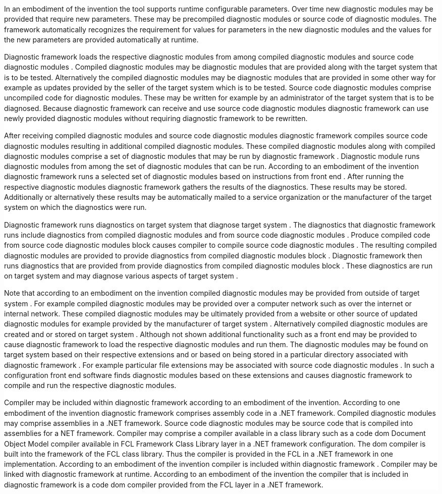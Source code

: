 In an embodiment of the invention the tool supports runtime configurable parameters. Over time new diagnostic modules may be provided that require new parameters. These may be precompiled diagnostic modules or source code of diagnostic modules. The framework automatically recognizes the requirement for values for parameters in the new diagnostic modules and the values for the new parameters are provided automatically at runtime.

Diagnostic framework loads the respective diagnostic modules from among compiled diagnostic modules and source code diagnostic modules . Compiled diagnostic modules may be diagnostic modules that are provided along with the target system that is to be tested. Alternatively the compiled diagnostic modules may be diagnostic modules that are provided in some other way for example as updates provided by the seller of the target system which is to be tested. Source code diagnostic modules comprise uncompiled code for diagnostic modules. These may be written for example by an administrator of the target system that is to be diagnosed. Because diagnostic framework can receive and use source code diagnostic modules diagnostic framework can use newly provided diagnostic modules without requiring diagnostic framework to be rewritten.

After receiving compiled diagnostic modules and source code diagnostic modules diagnostic framework compiles source code diagnostic modules resulting in additional compiled diagnostic modules. These compiled diagnostic modules along with compiled diagnostic modules comprise a set of diagnostic modules that may be run by diagnostic framework . Diagnostic module runs diagnostic modules from among the set of diagnostic modules that can be run. According to an embodiment of the invention diagnostic framework runs a selected set of diagnostic modules based on instructions from front end . After running the respective diagnostic modules diagnostic framework gathers the results of the diagnostics. These results may be stored. Additionally or alternatively these results may be automatically mailed to a service organization or the manufacturer of the target system on which the diagnostics were run.

Diagnostic framework runs diagnostics on target system that diagnose target system . The diagnostics that diagnostic framework runs include diagnostics from compiled diagnostic modules and from source code diagnostic modules . Produce compiled code from source code diagnostic modules block causes compiler to compile source code diagnostic modules . The resulting compiled diagnostic modules are provided to provide diagnostics from compiled diagnostic modules block . Diagnostic framework then runs diagnostics that are provided from provide diagnostics from compiled diagnostic modules block . These diagnostics are run on target system and may diagnose various aspects of target system .

Note that according to an embodiment on the invention compiled diagnostic modules may be provided from outside of target system . For example compiled diagnostic modules may be provided over a computer network such as over the internet or internal network. These compiled diagnostic modules may be ultimately provided from a website or other source of updated diagnostic modules for example provided by the manufacturer of target system . Alternatively compiled diagnostic modules are created and or stored on target system . Although not shown additional functionality such as a front end may be provided to cause diagnostic framework to load the respective diagnostic modules and run them. The diagnostic modules may be found on target system based on their respective extensions and or based on being stored in a particular directory associated with diagnostic framework . For example particular file extensions may be associated with source code diagnostic modules . In such a configuration front end software finds diagnostic modules based on these extensions and causes diagnostic framework to compile and run the respective diagnostic modules.

Compiler may be included within diagnostic framework according to an embodiment of the invention. According to one embodiment of the invention diagnostic framework comprises assembly code in a .NET framework. Compiled diagnostic modules may comprise assemblies in a .NET framework. Source code diagnostic modules may be source code that is compiled into assemblies for a NET framework. Compiler may comprise a compiler available in a class library such as a code dom Document Object Model compiler available in FCL Framework Class Library layer in a .NET framework configuration. The dom compiler is built into the framework of the FCL class library. Thus the compiler is provided in the FCL in a .NET framework in one implementation. According to an embodiment of the invention compiler is included within diagnostic framework . Compiler may be linked with diagnostic framework at runtime. According to an embodiment of the invention the compiler that is included in diagnostic framework is a code dom compiler provided from the FCL layer in a .NET framework.
